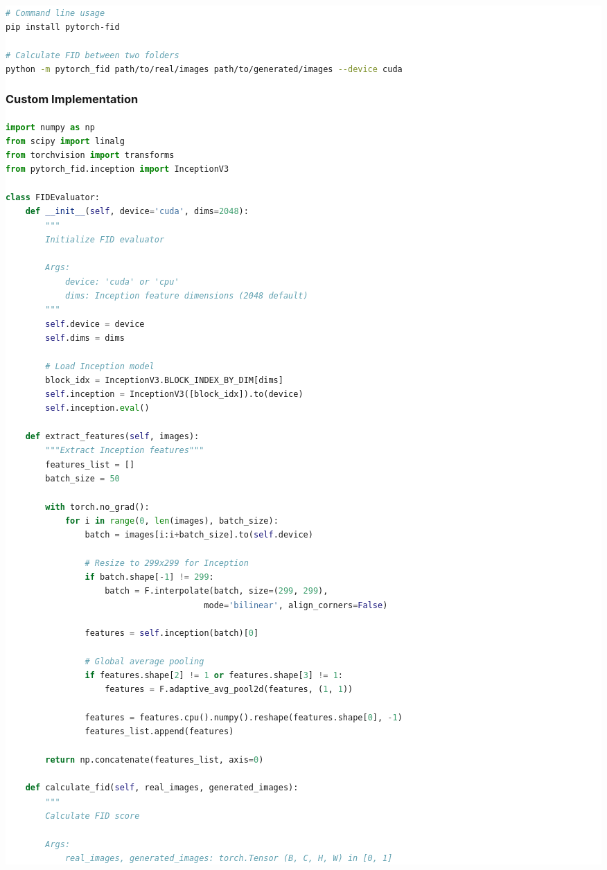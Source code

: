 ```bash
# Command line usage
pip install pytorch-fid

# Calculate FID between two folders
python -m pytorch_fid path/to/real/images path/to/generated/images --device cuda
```

### Custom Implementation

```python
import numpy as np
from scipy import linalg
from torchvision import transforms
from pytorch_fid.inception import InceptionV3

class FIDEvaluator:
    def __init__(self, device='cuda', dims=2048):
        """
        Initialize FID evaluator
        
        Args:
            device: 'cuda' or 'cpu'
            dims: Inception feature dimensions (2048 default)
        """
        self.device = device
        self.dims = dims
        
        # Load Inception model
        block_idx = InceptionV3.BLOCK_INDEX_BY_DIM[dims]
        self.inception = InceptionV3([block_idx]).to(device)
        self.inception.eval()
    
    def extract_features(self, images):
        """Extract Inception features"""
        features_list = []
        batch_size = 50
        
        with torch.no_grad():
            for i in range(0, len(images), batch_size):
                batch = images[i:i+batch_size].to(self.device)
                
                # Resize to 299x299 for Inception
                if batch.shape[-1] != 299:
                    batch = F.interpolate(batch, size=(299, 299), 
                                        mode='bilinear', align_corners=False)
                
                features = self.inception(batch)[0]
                
                # Global average pooling
                if features.shape[2] != 1 or features.shape[3] != 1:
                    features = F.adaptive_avg_pool2d(features, (1, 1))
                
                features = features.cpu().numpy().reshape(features.shape[0], -1)
                features_list.append(features)
        
        return np.concatenate(features_list, axis=0)
    
    def calculate_fid(self, real_images, generated_images):
        """
        Calculate FID score
        
        Args:
            real_images, generated_images: torch.Tensor (B, C, H, W) in [0, 1]
```
